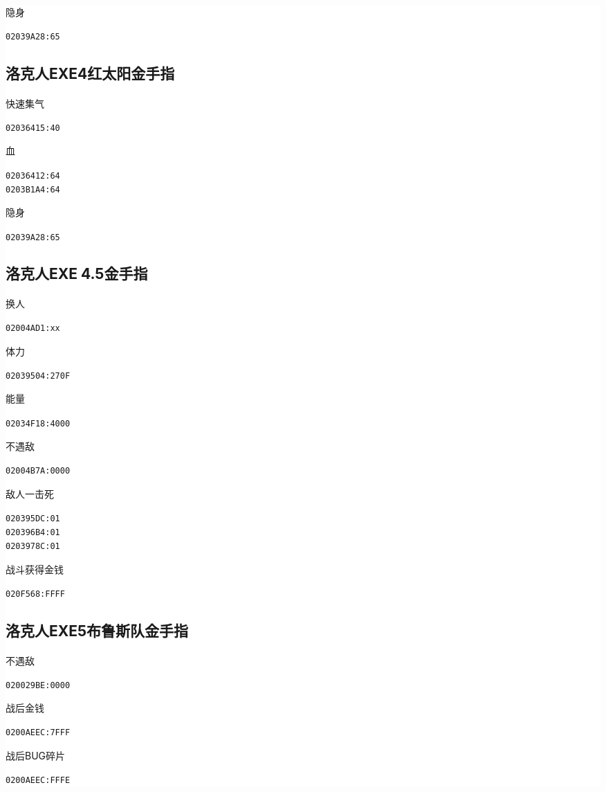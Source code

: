 隐身
```
02039A28:65
```

## 洛克人EXE4红太阳金手指

快速集气
```
02036415:40
```

血
```
02036412:64
0203B1A4:64
```

隐身
```
02039A28:65
```

## 洛克人EXE 4.5金手指

换人 
```
02004AD1:xx
```
体力 
```
02039504:270F
```
能量 
```
02034F18:4000
```
不遇敌 
```
02004B7A:0000
```
敌人一击死
```
020395DC:01
020396B4:01
0203978C:01
```
战斗获得金钱 
```
020F568:FFFF
```

## 洛克人EXE5布鲁斯队金手指

不遇敌 
```
020029BE:0000
```
战后金钱 
```
0200AEEC:7FFF
```
战后BUG碎片 
```
0200AEEC:FFFE
```
